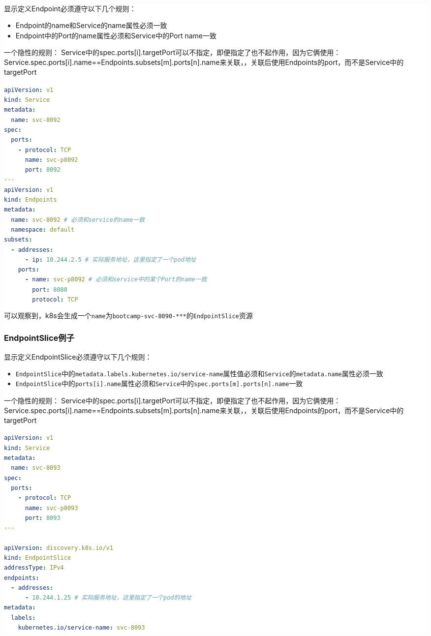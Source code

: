 显示定义Endpoint必须遵守以下几个规则：
-  Endpoint的name和Service的name属性必须一致
-  Endpoint中的Port的name属性必须和Service中的Port name一致

一个隐性的规则：
Service中的spec.ports[i].targetPort可以不指定，即便指定了也不起作用，因为它俩使用：Service.spec.ports[i].name==Endpoints.subsets[m].ports[n].name来关联，，关联后使用Endpoints的port，而不是Service中的targetPort

```yaml
apiVersion: v1
kind: Service
metadata:
  name: svc-8092
spec:
  ports:
    - protocol: TCP
      name: svc-p8092
      port: 8092
---
apiVersion: v1
kind: Endpoints
metadata:
  name: svc-8092 # 必须和service的name一致
  namespace: default
subsets:
  - addresses:
      - ip: 10.244.2.5 # 实际服务地址，这里指定了一个pod地址
    ports:
      - name: svc-p8092 # 必须和service中的某个Port的name一致
        port: 8080
        protocol: TCP
```

可以观察到，k8s会生成一个`name`为`bootcamp-svc-8090-***`的`EndpointSlice`资源

### EndpointSlice例子

显示定义EndpointSlice必须遵守以下几个规则：
-  `EndpointSlice`中的`metadata.labels.kubernetes.io/service-name`属性值必须和`Service`的`metadata.name`属性必须一致
-  `EndpointSlice`中的`ports[i].name`属性必须和`Service`中的`spec.ports[m].ports[n].name`一致

一个隐性的规则：
Service中的spec.ports[i].targetPort可以不指定，即便指定了也不起作用，因为它俩使用：Service.spec.ports[i].name==Endpoints.subsets[m].ports[n].name来关联，，关联后使用Endpoints的port，而不是Service中的targetPort

```yaml
apiVersion: v1
kind: Service
metadata:
  name: svc-8093
spec:
  ports:
    - protocol: TCP
      name: svc-p8093
      port: 8093
---

apiVersion: discovery.k8s.io/v1
kind: EndpointSlice
addressType: IPv4
endpoints:
  - addresses:
      - 10.244.1.25 # 实际服务地址，这里指定了一个pod的地址
metadata:
  labels:
    kubernetes.io/service-name: svc-8093
```